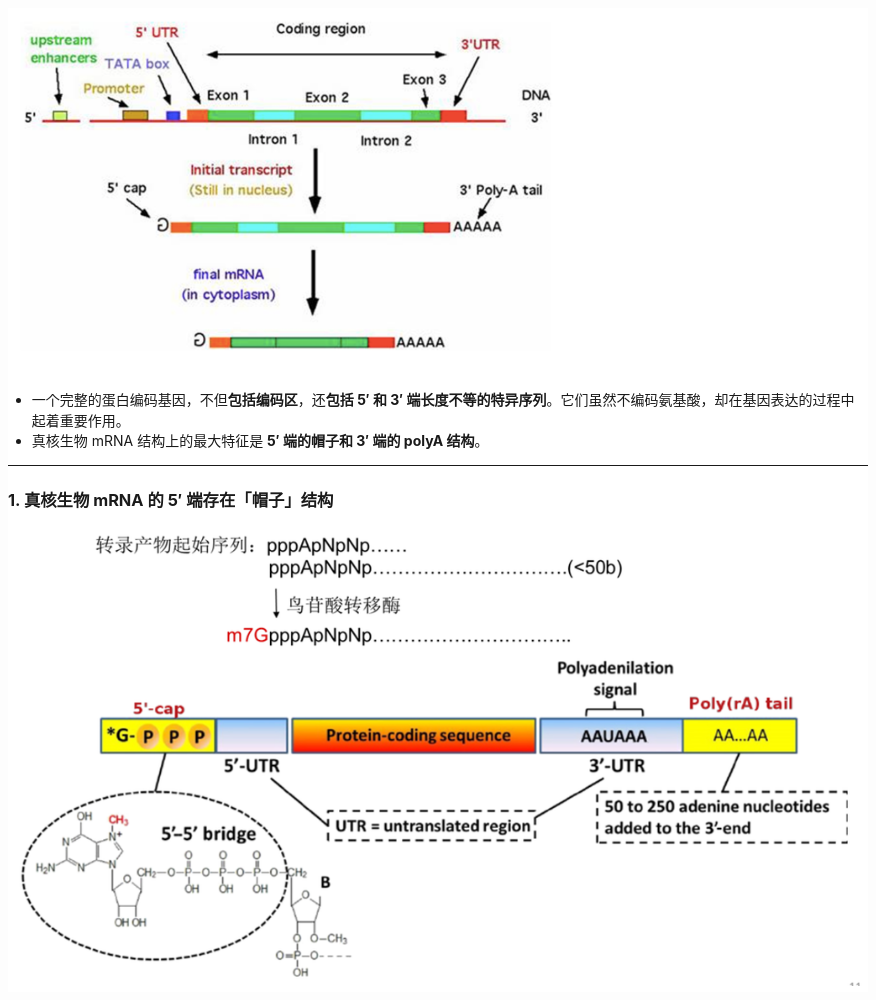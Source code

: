 <img src="Chap03RNA的转录.assets/image-20221120164325167.png" alt="image-20221120164325167" style="zoom:67%;" />

+ 一个完整的蛋白编码基因，不但**包括编码区**，还**包括 $5'$ 和 $3'$ 端长度不等的特异序列**。它们虽然不编码氨基酸，却在基因表达的过程中起着重要作用。
+ 真核生物 mRNA 结构上的最大特征是 **$5'$ 端的帽子和 $3'$ 端的 polyA 结构**。

---

### 1. 真核生物 mRNA 的 $5'$ 端存在「帽子」结构

![image-20221120164528590](Chap03RNA的转录.assets/image-20221120164528590.png)

